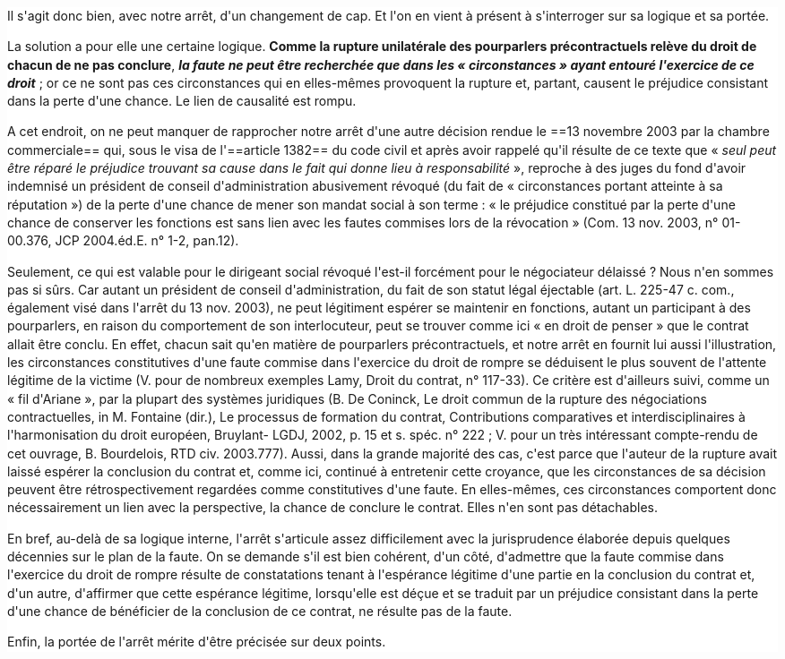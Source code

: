 Il s'agit donc bien, avec notre arrêt, d'un changement de cap. Et l'on en vient à présent à s'interroger sur sa logique et sa portée.

La solution a pour elle une certaine logique. **Comme la rupture unilatérale des pourparlers précontractuels relève du droit de chacun de ne pas conclure**, ***la faute ne peut être recherchée que dans les « circonstances » ayant entouré l'exercice de ce droit*** ; or ce ne sont pas ces circonstances qui en elles-mêmes provoquent la rupture et, partant, causent le préjudice consistant dans la perte d'une chance. Le lien de causalité est rompu. 

A cet endroit, on ne peut manquer de rapprocher notre arrêt d'une autre décision rendue le ==13 novembre 2003 par la chambre commerciale== qui, sous le visa de l'==article 1382== du code civil et après avoir rappelé qu'il résulte de ce texte que « *seul peut être réparé le préjudice trouvant sa cause dans le fait qui donne lieu à responsabilité* », reproche à des juges du fond d'avoir indemnisé un président de conseil d'administration abusivement révoqué (du fait de « circonstances portant atteinte à sa réputation ») de la perte d'une chance de mener son mandat social à son terme : « le préjudice constitué par la perte d'une chance de conserver les fonctions est sans lien avec les fautes commises lors de la révocation » (Com. 13 nov. 2003, n° 01-00.376, JCP 2004.éd.E. n° 1-2, pan.12). 

Seulement, ce qui est valable pour le dirigeant social révoqué l'est-il forcément pour le négociateur délaissé ? Nous n'en sommes pas si sûrs. Car autant un président de conseil d'administration, du fait de son statut légal éjectable (art. L. 225-47 c. com., également visé dans l'arrêt du 13 nov. 2003), ne peut légitiment espérer se maintenir en fonctions, autant un participant à des pourparlers, en raison du comportement de son interlocuteur, peut se trouver comme ici « en droit de penser » que le contrat allait être conclu. En effet, chacun sait qu'en matière de pourparlers précontractuels, et notre arrêt en fournit lui aussi l'illustration, les circonstances constitutives d'une faute commise dans l'exercice du droit de rompre se déduisent le plus souvent de l'attente légitime de la victime (V. pour de nombreux exemples Lamy, Droit du contrat, n° 117-33). Ce critère est d'ailleurs suivi, comme un « fil d'Ariane », par la plupart des systèmes juridiques (B. De Coninck, Le droit commun de la rupture des négociations contractuelles, in M. Fontaine (dir.), Le processus de formation du contrat, Contributions comparatives et interdisciplinaires à l'harmonisation du droit européen, Bruylant- LGDJ, 2002, p. 15 et s. spéc. n° 222 ; V. pour un très intéressant compte-rendu de cet ouvrage, B. Bourdelois, RTD civ. 2003.777). Aussi, dans la grande majorité des cas, c'est parce que l'auteur de la rupture avait laissé espérer la conclusion du contrat et, comme ici, continué à entretenir cette croyance, que les circonstances de sa décision peuvent être rétrospectivement regardées comme constitutives d'une faute. En elles-mêmes, ces circonstances comportent donc nécessairement un lien avec la perspective, la chance de conclure le contrat. Elles n'en sont pas détachables.

En bref, au-delà de sa logique interne, l'arrêt s'articule assez difficilement avec la jurisprudence élaborée depuis quelques décennies sur le plan de la faute. On se demande s'il est bien cohérent, d'un côté, d'admettre que la faute commise dans l'exercice du droit de rompre résulte de constatations tenant à l'espérance légitime d'une partie en la conclusion du contrat et, d'un autre, d'affirmer que cette espérance légitime, lorsqu'elle est déçue et se traduit par un préjudice consistant dans la perte d'une chance de bénéficier de la conclusion de ce contrat, ne résulte pas de la faute.

Enfin, la portée de l'arrêt mérite d'être précisée sur deux points.
